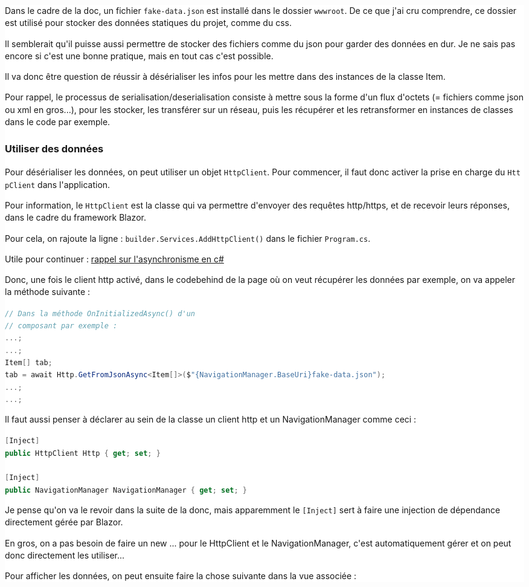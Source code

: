 Dans le cadre de la doc, un fichier `fake-data.json` est installé dans le dossier `wwwroot`.
De ce que j'ai cru comprendre, ce dossier est utilisé pour stocker des données statiques du projet, comme du css.

Il semblerait qu'il puisse aussi permettre de stocker des fichiers comme du json pour garder des données en dur. Je ne sais pas encore si c'est une bonne pratique, mais en tout cas c'est possible.

Il va donc être question de réussir à désérialiser les infos pour les mettre dans des instances de la classe Item.

Pour rappel, le processus de serialisation/deserialisation consiste à mettre sous la forme d'un flux d'octets (= fichiers comme json ou xml en gros...), pour les stocker, les transférer sur un réseau, puis les récupérer et les retransformer en instances de classes dans le code par exemple.

### Utiliser des données

Pour désérialiser les données, on peut utiliser un objet `HttpClient`.
Pour commencer, il faut donc activer la prise en charge du `HttpClient` dans l'application.

Pour information, le `HttpClient` est la classe qui va permettre d'envoyer des requêtes http/https, et de recevoir leurs réponses, dans le cadre du framework Blazor.

Pour cela, on rajoute la ligne : `builder.Services.AddHttpClient()` dans le fichier `Program.cs`.

Utile pour continuer : [rappel sur l'asynchronisme en c#](./asynchronieNotes.md)

Donc, une fois le client http activé, dans le codebehind de la page où on veut récupérer les données par exemple, on va appeler la méthode suivante :

```c#
// Dans la méthode OnInitializedAsync() d'un 
// composant par exemple :
...;
...;
Item[] tab;
tab = await Http.GetFromJsonAsync<Item[]>($"{NavigationManager.BaseUri}fake-data.json");
...;
...;
```

Il faut aussi penser à déclarer au sein de la classe un client http et un NavigationManager comme ceci :
```c#
[Inject]
public HttpClient Http { get; set; }

[Inject]
public NavigationManager NavigationManager { get; set; }
```

Je pense qu'on va le revoir dans la suite de la donc, mais apparemment le `[Inject]` sert à faire une injection de dépendance directement gérée par Blazor.

En gros, on a pas besoin de faire un new ... pour le HttpClient et le NavigationManager, c'est automatiquement gérer et on peut donc directement les utiliser...

Pour afficher les données, on peut ensuite faire la chose suivante dans la vue associée :
